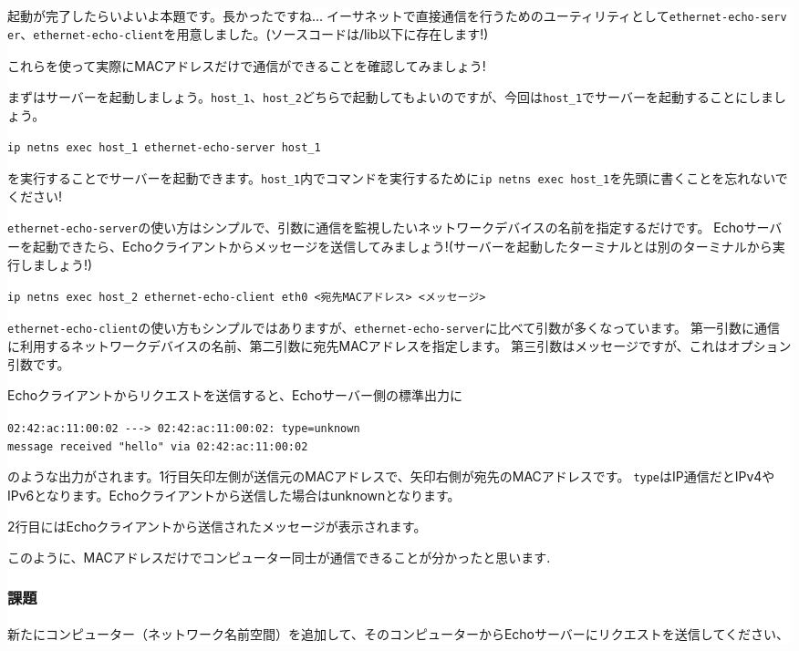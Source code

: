 起動が完了したらいよいよ本題です。長かったですね...
イーサネットで直接通信を行うためのユーティリティとして`ethernet-echo-server`、`ethernet-echo-client`を用意しました。(ソースコードは/lib以下に存在します!)

これらを使って実際にMACアドレスだけで通信ができることを確認してみましょう!

まずはサーバーを起動しましょう。`host_1`、`host_2`どちらで起動してもよいのですが、今回は`host_1`でサーバーを起動することにしましょう。
```shell
ip netns exec host_1 ethernet-echo-server host_1
```
を実行することでサーバーを起動できます。`host_1`内でコマンドを実行するために`ip netns exec host_1`を先頭に書くことを忘れないでください!

`ethernet-echo-server`の使い方はシンプルで、引数に通信を監視したいネットワークデバイスの名前を指定するだけです。
Echoサーバーを起動できたら、Echoクライアントからメッセージを送信してみましょう!(サーバーを起動したターミナルとは別のターミナルから実行しましょう!)

```shell
ip netns exec host_2 ethernet-echo-client eth0 <宛先MACアドレス> <メッセージ>
```
`ethernet-echo-client`の使い方もシンプルではありますが、`ethernet-echo-server`に比べて引数が多くなっています。
第一引数に通信に利用するネットワークデバイスの名前、第二引数に宛先MACアドレスを指定します。
第三引数はメッセージですが、これはオプション引数です。

Echoクライアントからリクエストを送信すると、Echoサーバー側の標準出力に
```
02:42:ac:11:00:02 ---> 02:42:ac:11:00:02: type=unknown
message received "hello" via 02:42:ac:11:00:02
```
のような出力がされます。1行目矢印左側が送信元のMACアドレスで、矢印右側が宛先のMACアドレスです。
`type`はIP通信だとIPv4やIPv6となります。Echoクライアントから送信した場合はunknownとなります。

2行目にはEchoクライアントから送信されたメッセージが表示されます。

このように、MACアドレスだけでコンピューター同士が通信できることが分かったと思います.

### 課題
新たにコンピューター（ネットワーク名前空間）を追加して、そのコンピューターからEchoサーバーにリクエストを送信してください、 
